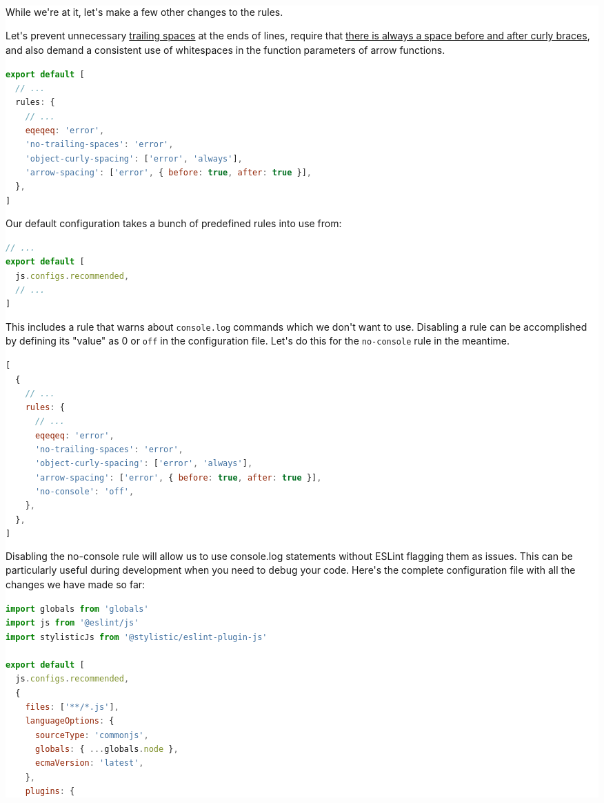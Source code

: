 While we're at it, let's make a few other changes to the rules.

Let's prevent unnecessary [trailing spaces](https://eslint.org/docs/latest/rules/no-trailing-spaces) at the ends of lines, require that [there is always a space before and after curly braces](https://eslint.org/docs/latest/rules/object-curly-spacing), and also demand a consistent use of whitespaces in the function parameters of arrow functions.

```js
export default [
  // ...
  rules: {
    // ...
    eqeqeq: 'error',
    'no-trailing-spaces': 'error',
    'object-curly-spacing': ['error', 'always'],
    'arrow-spacing': ['error', { before: true, after: true }],
  },
]
```

Our default configuration takes a bunch of predefined rules into use from:

```js
// ...
export default [
  js.configs.recommended,
  // ...
]
```

This includes a rule that warns about `console.log` commands which we don't want to use. Disabling a rule can be accomplished by defining its "value" as 0 or `off` in the configuration file. Let's do this for the `no-console` rule in the meantime.

```js
[
  {
    // ...
    rules: {
      // ...
      eqeqeq: 'error',
      'no-trailing-spaces': 'error',
      'object-curly-spacing': ['error', 'always'],
      'arrow-spacing': ['error', { before: true, after: true }],
      'no-console': 'off',
    },
  },
]
```

Disabling the no-console rule will allow us to use console.log statements without ESLint flagging them as issues. This can be particularly useful during development when you need to debug your code. Here's the complete configuration file with all the changes we have made so far:

```js
import globals from 'globals'
import js from '@eslint/js'
import stylisticJs from '@stylistic/eslint-plugin-js'

export default [
  js.configs.recommended,
  {
    files: ['**/*.js'],
    languageOptions: {
      sourceType: 'commonjs',
      globals: { ...globals.node },
      ecmaVersion: 'latest',
    },
    plugins: {
```